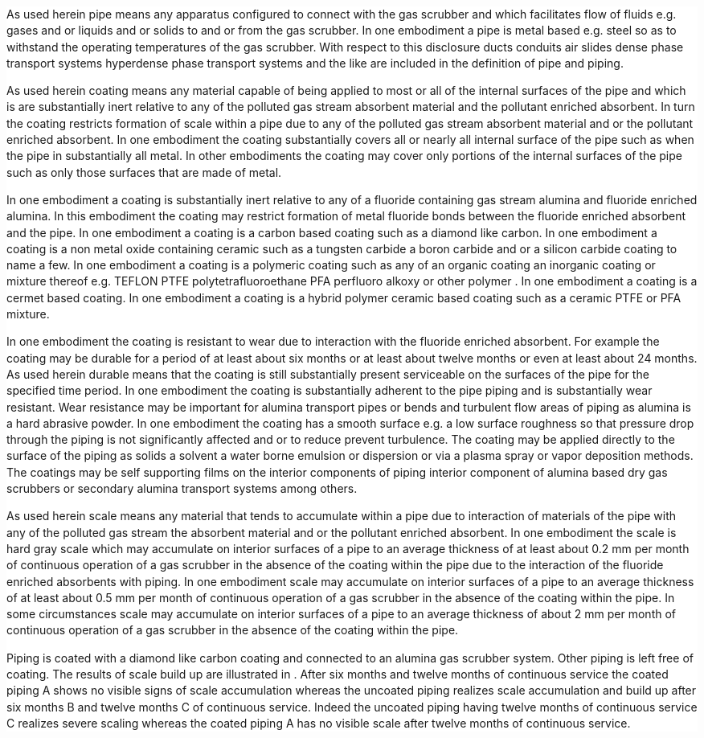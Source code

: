 As used herein pipe means any apparatus configured to connect with the gas scrubber and which facilitates flow of fluids e.g. gases and or liquids and or solids to and or from the gas scrubber. In one embodiment a pipe is metal based e.g. steel so as to withstand the operating temperatures of the gas scrubber. With respect to this disclosure ducts conduits air slides dense phase transport systems hyperdense phase transport systems and the like are included in the definition of pipe and piping.

As used herein coating means any material capable of being applied to most or all of the internal surfaces of the pipe and which is are substantially inert relative to any of the polluted gas stream absorbent material and the pollutant enriched absorbent. In turn the coating restricts formation of scale within a pipe due to any of the polluted gas stream absorbent material and or the pollutant enriched absorbent. In one embodiment the coating substantially covers all or nearly all internal surface of the pipe such as when the pipe in substantially all metal. In other embodiments the coating may cover only portions of the internal surfaces of the pipe such as only those surfaces that are made of metal.

In one embodiment a coating is substantially inert relative to any of a fluoride containing gas stream alumina and fluoride enriched alumina. In this embodiment the coating may restrict formation of metal fluoride bonds between the fluoride enriched absorbent and the pipe. In one embodiment a coating is a carbon based coating such as a diamond like carbon. In one embodiment a coating is a non metal oxide containing ceramic such as a tungsten carbide a boron carbide and or a silicon carbide coating to name a few. In one embodiment a coating is a polymeric coating such as any of an organic coating an inorganic coating or mixture thereof e.g. TEFLON PTFE polytetrafluoroethane PFA perfluoro alkoxy or other polymer . In one embodiment a coating is a cermet based coating. In one embodiment a coating is a hybrid polymer ceramic based coating such as a ceramic PTFE or PFA mixture.

In one embodiment the coating is resistant to wear due to interaction with the fluoride enriched absorbent. For example the coating may be durable for a period of at least about six months or at least about twelve months or even at least about 24 months. As used herein durable means that the coating is still substantially present serviceable on the surfaces of the pipe for the specified time period. In one embodiment the coating is substantially adherent to the pipe piping and is substantially wear resistant. Wear resistance may be important for alumina transport pipes or bends and turbulent flow areas of piping as alumina is a hard abrasive powder. In one embodiment the coating has a smooth surface e.g. a low surface roughness so that pressure drop through the piping is not significantly affected and or to reduce prevent turbulence. The coating may be applied directly to the surface of the piping as solids a solvent a water borne emulsion or dispersion or via a plasma spray or vapor deposition methods. The coatings may be self supporting films on the interior components of piping interior component of alumina based dry gas scrubbers or secondary alumina transport systems among others.

As used herein scale means any material that tends to accumulate within a pipe due to interaction of materials of the pipe with any of the polluted gas stream the absorbent material and or the pollutant enriched absorbent. In one embodiment the scale is hard gray scale which may accumulate on interior surfaces of a pipe to an average thickness of at least about 0.2 mm per month of continuous operation of a gas scrubber in the absence of the coating within the pipe due to the interaction of the fluoride enriched absorbents with piping. In one embodiment scale may accumulate on interior surfaces of a pipe to an average thickness of at least about 0.5 mm per month of continuous operation of a gas scrubber in the absence of the coating within the pipe. In some circumstances scale may accumulate on interior surfaces of a pipe to an average thickness of about 2 mm per month of continuous operation of a gas scrubber in the absence of the coating within the pipe.

Piping is coated with a diamond like carbon coating and connected to an alumina gas scrubber system. Other piping is left free of coating. The results of scale build up are illustrated in . After six months and twelve months of continuous service the coated piping A shows no visible signs of scale accumulation whereas the uncoated piping realizes scale accumulation and build up after six months B and twelve months C of continuous service. Indeed the uncoated piping having twelve months of continuous service C realizes severe scaling whereas the coated piping A has no visible scale after twelve months of continuous service.
